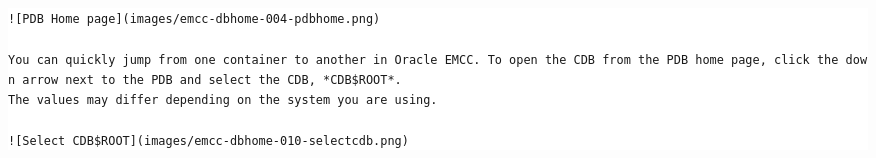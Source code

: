     ![PDB Home page](images/emcc-dbhome-004-pdbhome.png)

	You can quickly jump from one container to another in Oracle EMCC. To open the CDB from the PDB home page, click the down arrow next to the PDB and select the CDB, *CDB$ROOT*.   
	The values may differ depending on the system you are using.  

    ![Select CDB$ROOT](images/emcc-dbhome-010-selectcdb.png)
